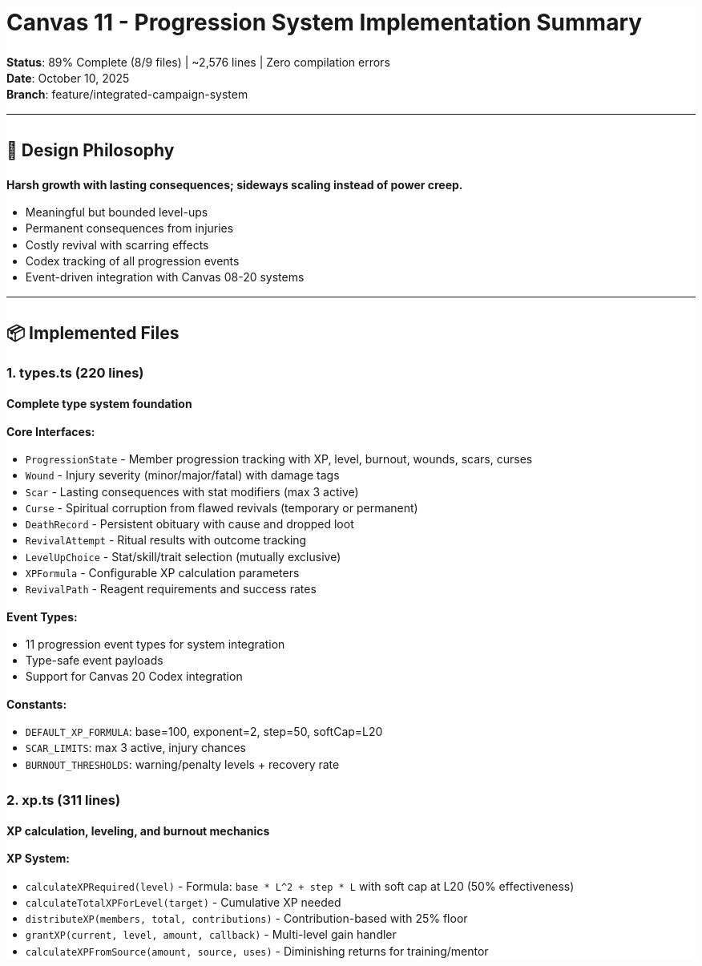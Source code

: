 # Canvas 11 - Progression System Implementation Summary

**Status**: 89% Complete (8/9 files) | ~2,576 lines | Zero compilation errors  
**Date**: October 10, 2025  
**Branch**: feature/integrated-campaign-system

---

## 🎯 Design Philosophy

**Harsh growth with lasting consequences; sideways scaling instead of power creep.**

- Meaningful but bounded level-ups
- Permanent consequences from injuries
- Costly revival with scarring effects
- Codex tracking of all progression events
- Event-driven integration with Canvas 08-20 systems

---

## 📦 Implemented Files

### 1. types.ts (220 lines)
**Complete type system foundation**

**Core Interfaces:**
- `ProgressionState` - Member progression tracking with XP, level, burnout, wounds, scars, curses
- `Wound` - Injury severity (minor/major/fatal) with damage tags
- `Scar` - Lasting consequences with stat modifiers (max 3 active)
- `Curse` - Spiritual corruption from flawed revivals (temporary or permanent)
- `DeathRecord` - Persistent obituary with cause and dropped loot
- `RevivalAttempt` - Ritual results with outcome tracking
- `LevelUpChoice` - Stat/skill/trait selection (mutually exclusive)
- `XPFormula` - Configurable XP calculation parameters
- `RevivalPath` - Reagent requirements and success rates

**Event Types:**
- 11 progression event types for system integration
- Type-safe event payloads
- Support for Canvas 20 Codex integration

**Constants:**
- `DEFAULT_XP_FORMULA`: base=100, exponent=2, step=50, softCap=L20
- `SCAR_LIMITS`: max 3 active, injury chances
- `BURNOUT_THRESHOLDS`: warning/penalty levels + recovery rate

### 2. xp.ts (311 lines)
**XP calculation, leveling, and burnout mechanics**

**XP System:**
- `calculateXPRequired(level)` - Formula: `base * L^2 + step * L` with soft cap at L20 (50% effectiveness)
- `calculateTotalXPForLevel(target)` - Cumulative XP needed
- `distributeXP(members, total, contributions)` - Contribution-based with 25% floor
- `grantXP(current, level, amount, callback)` - Multi-level gain handler
- `calculateXPFromSource(amount, source, uses)` - Diminishing returns for training/mentor
